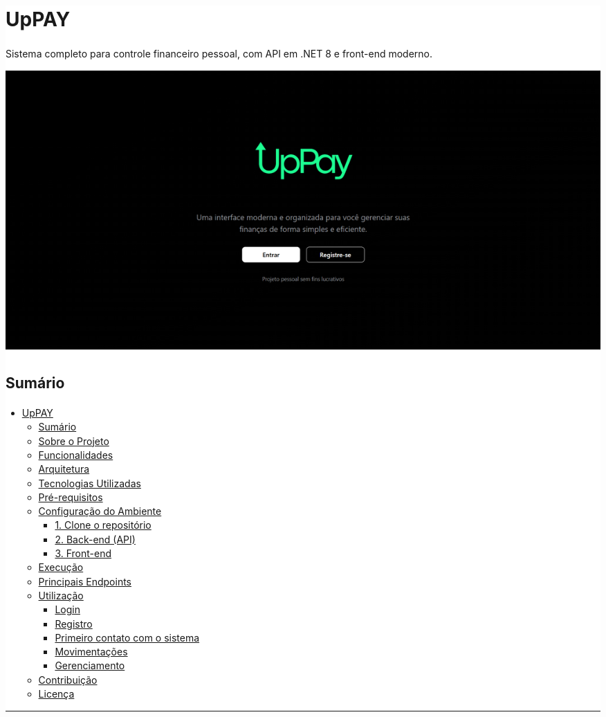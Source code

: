 # UpPAY

Sistema completo para controle financeiro pessoal, com API em .NET 8 e front-end moderno.

![home](./doc/img/home.png)

## Sumário

- [UpPAY](#uppay)
  - [Sumário](#sumário)
  - [Sobre o Projeto](#sobre-o-projeto)
  - [Funcionalidades](#funcionalidades)
  - [Arquitetura](#arquitetura)
  - [Tecnologias Utilizadas](#tecnologias-utilizadas)
  - [Pré-requisitos](#pré-requisitos)
  - [Configuração do Ambiente](#configuração-do-ambiente)
    - [1. Clone o repositório](#1-clone-o-repositório)
    - [2. Back-end (API)](#2-back-end-api)
    - [3. Front-end](#3-front-end)
  - [Execução](#execução)
  - [Principais Endpoints](#principais-endpoints)
  - [Utilização](#utilização)
    - [Login](#login)
    - [Registro](#registro)
    - [Primeiro contato com o sistema](#primeiro-contato-com-o-sistema)
    - [Movimentações](#movimentações)
    - [Gerenciamento](#gerenciamento)
  - [Contribuição](#contribuição)
  - [Licença](#licença)

---